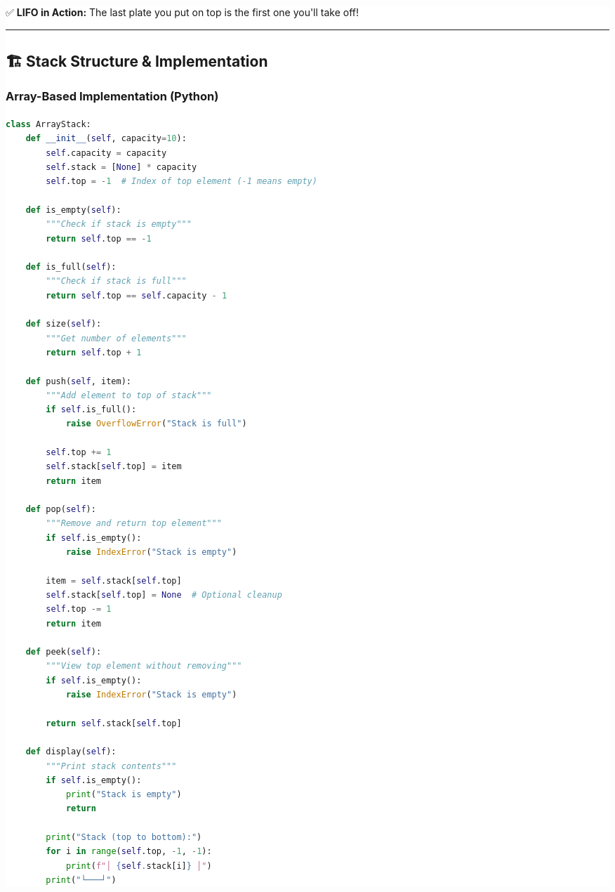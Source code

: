 ✅ **LIFO in Action:** The last plate you put on top is the first one you'll take off!

---

## 🏗️ Stack Structure & Implementation

### Array-Based Implementation (Python)

```python
class ArrayStack:
    def __init__(self, capacity=10):
        self.capacity = capacity
        self.stack = [None] * capacity
        self.top = -1  # Index of top element (-1 means empty)
    
    def is_empty(self):
        """Check if stack is empty"""
        return self.top == -1
    
    def is_full(self):
        """Check if stack is full"""
        return self.top == self.capacity - 1
    
    def size(self):
        """Get number of elements"""
        return self.top + 1
    
    def push(self, item):
        """Add element to top of stack"""
        if self.is_full():
            raise OverflowError("Stack is full")
        
        self.top += 1
        self.stack[self.top] = item
        return item
    
    def pop(self):
        """Remove and return top element"""
        if self.is_empty():
            raise IndexError("Stack is empty")
        
        item = self.stack[self.top]
        self.stack[self.top] = None  # Optional cleanup
        self.top -= 1
        return item
    
    def peek(self):
        """View top element without removing"""
        if self.is_empty():
            raise IndexError("Stack is empty")
        
        return self.stack[self.top]
    
    def display(self):
        """Print stack contents"""
        if self.is_empty():
            print("Stack is empty")
            return
        
        print("Stack (top to bottom):")
        for i in range(self.top, -1, -1):
            print(f"│ {self.stack[i]} │")
        print("└───┘")
```
